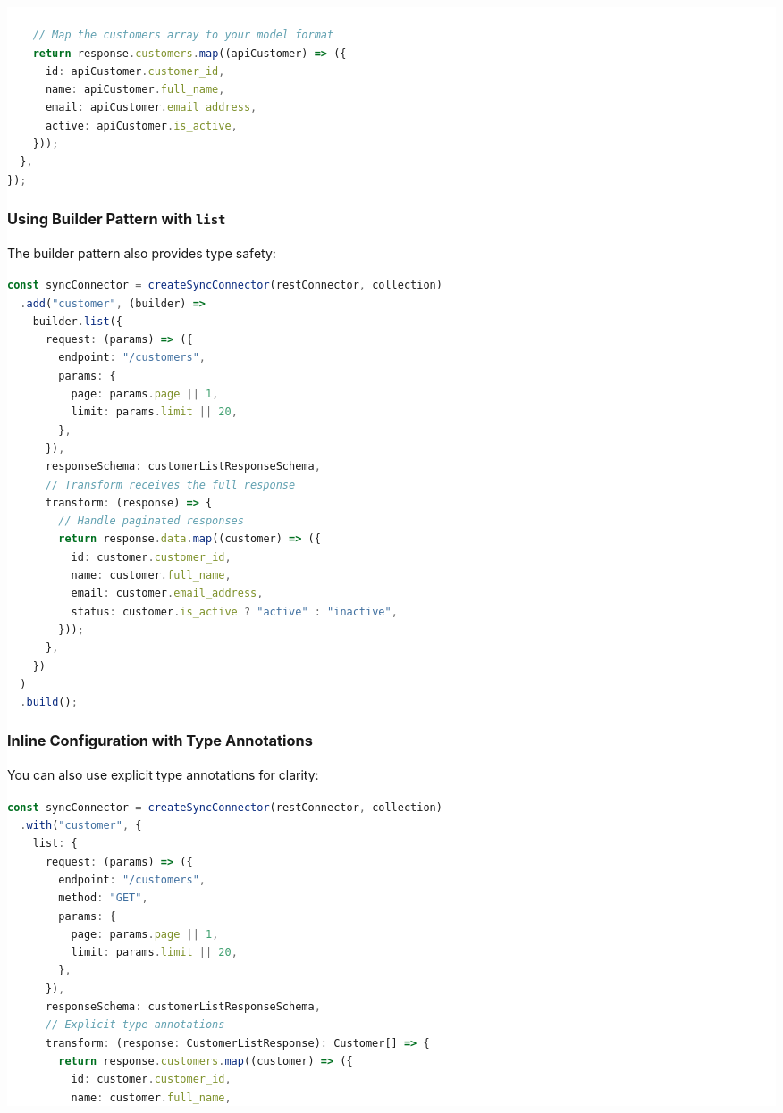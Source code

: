 ```typescript

    // Map the customers array to your model format
    return response.customers.map((apiCustomer) => ({
      id: apiCustomer.customer_id,
      name: apiCustomer.full_name,
      email: apiCustomer.email_address,
      active: apiCustomer.is_active,
    }));
  },
});
```

### Using Builder Pattern with `list`

The builder pattern also provides type safety:

```typescript
const syncConnector = createSyncConnector(restConnector, collection)
  .add("customer", (builder) =>
    builder.list({
      request: (params) => ({
        endpoint: "/customers",
        params: {
          page: params.page || 1,
          limit: params.limit || 20,
        },
      }),
      responseSchema: customerListResponseSchema,
      // Transform receives the full response
      transform: (response) => {
        // Handle paginated responses
        return response.data.map((customer) => ({
          id: customer.customer_id,
          name: customer.full_name,
          email: customer.email_address,
          status: customer.is_active ? "active" : "inactive",
        }));
      },
    })
  )
  .build();
```

### Inline Configuration with Type Annotations

You can also use explicit type annotations for clarity:

```typescript
const syncConnector = createSyncConnector(restConnector, collection)
  .with("customer", {
    list: {
      request: (params) => ({
        endpoint: "/customers",
        method: "GET",
        params: {
          page: params.page || 1,
          limit: params.limit || 20,
        },
      }),
      responseSchema: customerListResponseSchema,
      // Explicit type annotations
      transform: (response: CustomerListResponse): Customer[] => {
        return response.customers.map((customer) => ({
          id: customer.customer_id,
          name: customer.full_name,
```